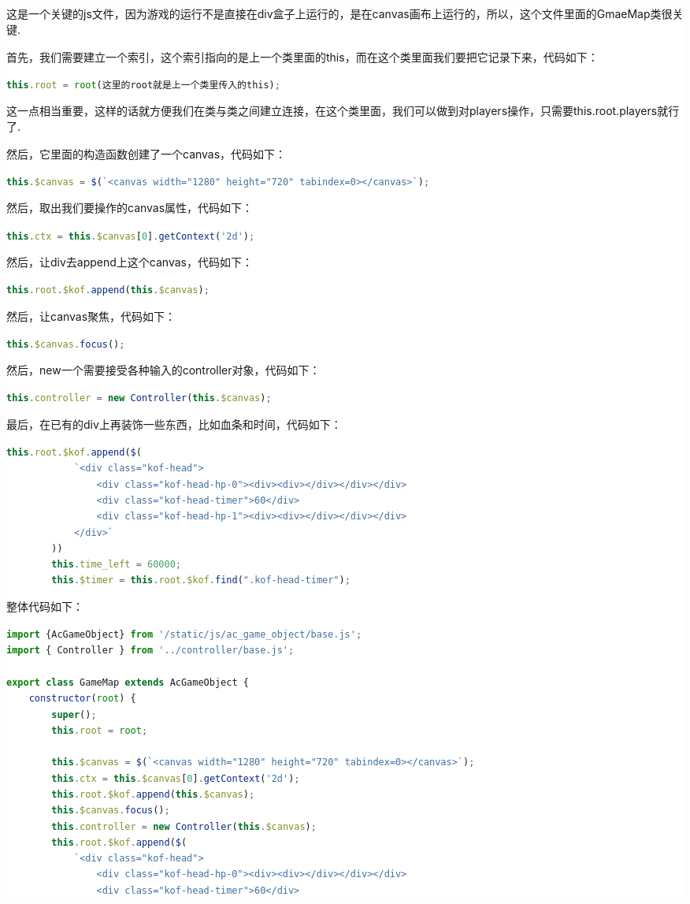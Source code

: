 这是一个关键的js文件，因为游戏的运行不是直接在div盒子上运行的，是在canvas画布上运行的，所以，这个文件里面的GmaeMap类很关键.

首先，我们需要建立一个索引，这个索引指向的是上一个类里面的this，而在这个类里面我们要把它记录下来，代码如下：

```js
this.root = root(这里的root就是上一个类里传入的this);
```

这一点相当重要，这样的话就方便我们在类与类之间建立连接，在这个类里面，我们可以做到对players操作，只需要this.root.players就行了.

然后，它里面的构造函数创建了一个canvas，代码如下：

```js
this.$canvas = $(`<canvas width="1280" height="720" tabindex=0></canvas>`);
```

然后，取出我们要操作的canvas属性，代码如下：

```js
this.ctx = this.$canvas[0].getContext('2d');
```

然后，让div去append上这个canvas，代码如下：

```js
this.root.$kof.append(this.$canvas);
```

然后，让canvas聚焦，代码如下：

```js
this.$canvas.focus();
```

然后，new一个需要接受各种输入的controller对象，代码如下：

```js
this.controller = new Controller(this.$canvas);
```

最后，在已有的div上再装饰一些东西，比如血条和时间，代码如下：

```js
this.root.$kof.append($(
            `<div class="kof-head">
                <div class="kof-head-hp-0"><div><div></div></div></div>
                <div class="kof-head-timer">60</div>
                <div class="kof-head-hp-1"><div><div></div></div></div>
            </div>`
        ))
        this.time_left = 60000;
        this.$timer = this.root.$kof.find(".kof-head-timer");
```

整体代码如下：

```js
import {AcGameObject} from '/static/js/ac_game_object/base.js';
import { Controller } from '../controller/base.js';

export class GameMap extends AcGameObject {
    constructor(root) {
        super();
        this.root = root;

        this.$canvas = $(`<canvas width="1280" height="720" tabindex=0></canvas>`);
        this.ctx = this.$canvas[0].getContext('2d');
        this.root.$kof.append(this.$canvas);
        this.$canvas.focus();
        this.controller = new Controller(this.$canvas);
        this.root.$kof.append($(
            `<div class="kof-head">
                <div class="kof-head-hp-0"><div><div></div></div></div>
                <div class="kof-head-timer">60</div>
```